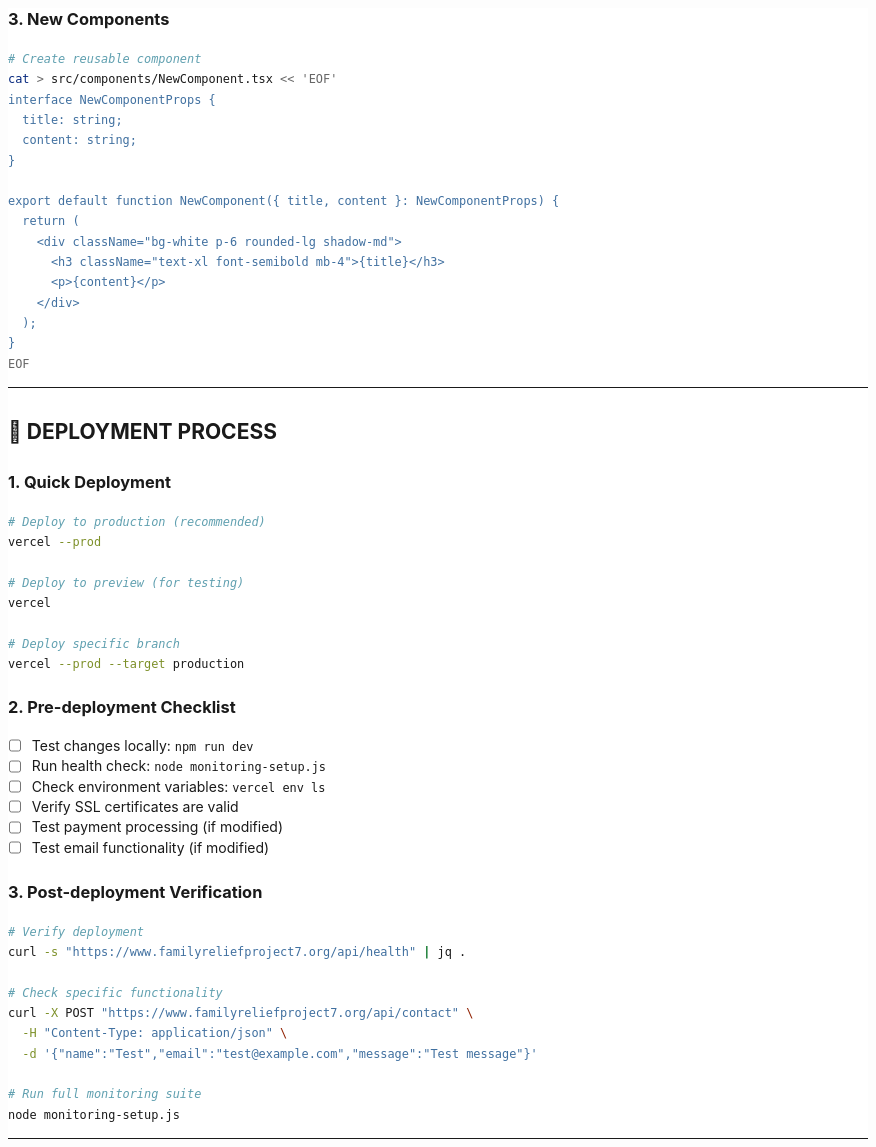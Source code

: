 ### 3. **New Components**
```bash
# Create reusable component
cat > src/components/NewComponent.tsx << 'EOF'
interface NewComponentProps {
  title: string;
  content: string;
}

export default function NewComponent({ title, content }: NewComponentProps) {
  return (
    <div className="bg-white p-6 rounded-lg shadow-md">
      <h3 className="text-xl font-semibold mb-4">{title}</h3>
      <p>{content}</p>
    </div>
  );
}
EOF
```

---

## 🚀 **DEPLOYMENT PROCESS**

### 1. **Quick Deployment**
```bash
# Deploy to production (recommended)
vercel --prod

# Deploy to preview (for testing)
vercel

# Deploy specific branch
vercel --prod --target production
```

### 2. **Pre-deployment Checklist**
- [ ] Test changes locally: `npm run dev`
- [ ] Run health check: `node monitoring-setup.js`
- [ ] Check environment variables: `vercel env ls`
- [ ] Verify SSL certificates are valid
- [ ] Test payment processing (if modified)
- [ ] Test email functionality (if modified)

### 3. **Post-deployment Verification**
```bash
# Verify deployment
curl -s "https://www.familyreliefproject7.org/api/health" | jq .

# Check specific functionality
curl -X POST "https://www.familyreliefproject7.org/api/contact" \
  -H "Content-Type: application/json" \
  -d '{"name":"Test","email":"test@example.com","message":"Test message"}'

# Run full monitoring suite
node monitoring-setup.js
```

---